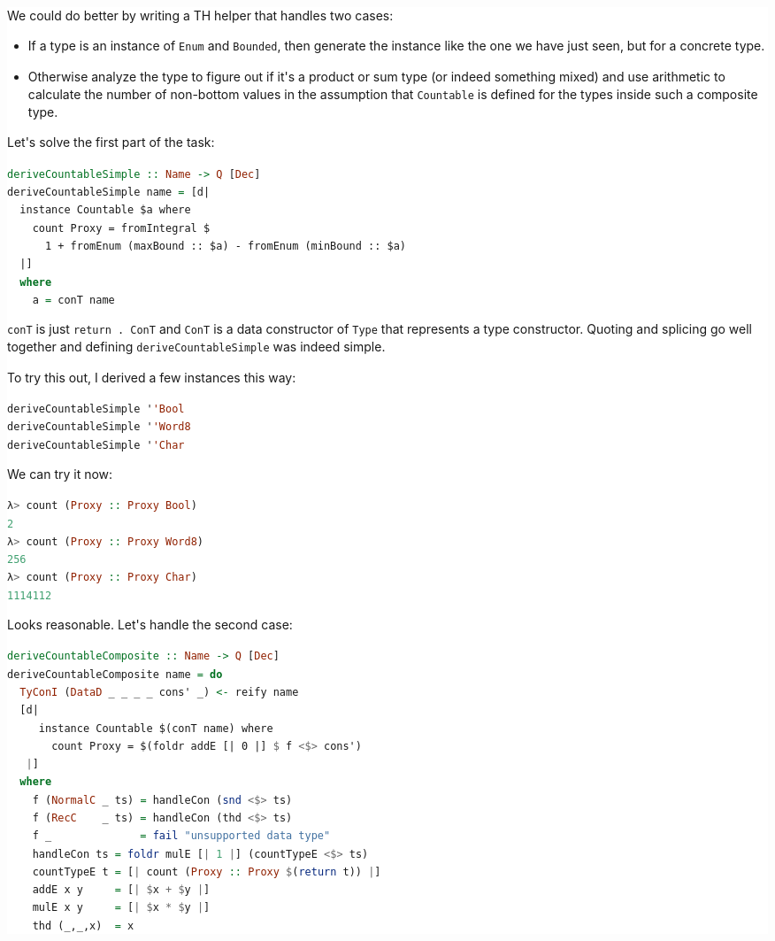 We could do better by writing a TH helper that handles two cases:

* If a type is an instance of `Enum` and `Bounded`, then generate the
  instance like the one we have just seen, but for a concrete type.

* Otherwise analyze the type to figure out if it's a product or sum type (or
  indeed something mixed) and use arithmetic to calculate the number of
  non-bottom values in the assumption that `Countable` is defined for the
  types inside such a composite type.

Let's solve the first part of the task:

```haskell
deriveCountableSimple :: Name -> Q [Dec]
deriveCountableSimple name = [d|
  instance Countable $a where
    count Proxy = fromIntegral $
      1 + fromEnum (maxBound :: $a) - fromEnum (minBound :: $a)
  |]
  where
    a = conT name
```

`conT` is just `return . ConT` and `ConT` is a data constructor of `Type`
that represents a type constructor. Quoting and splicing go well together
and defining `deriveCountableSimple` was indeed simple.

To try this out, I derived a few instances this way:

```haskell
deriveCountableSimple ''Bool
deriveCountableSimple ''Word8
deriveCountableSimple ''Char
```

We can try it now:

```haskell
λ> count (Proxy :: Proxy Bool)
2
λ> count (Proxy :: Proxy Word8)
256
λ> count (Proxy :: Proxy Char)
1114112
```

Looks reasonable. Let's handle the second case:

```haskell
deriveCountableComposite :: Name -> Q [Dec]
deriveCountableComposite name = do
  TyConI (DataD _ _ _ _ cons' _) <- reify name
  [d|
     instance Countable $(conT name) where
       count Proxy = $(foldr addE [| 0 |] $ f <$> cons')
   |]
  where
    f (NormalC _ ts) = handleCon (snd <$> ts)
    f (RecC    _ ts) = handleCon (thd <$> ts)
    f _              = fail "unsupported data type"
    handleCon ts = foldr mulE [| 1 |] (countTypeE <$> ts)
    countTypeE t = [| count (Proxy :: Proxy $(return t)) |]
    addE x y     = [| $x + $y |]
    mulE x y     = [| $x * $y |]
    thd (_,_,x)  = x
```
